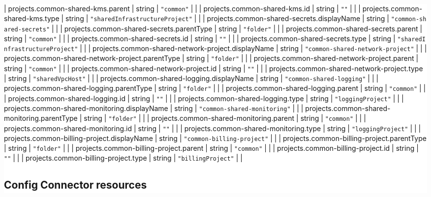 | projects.common-shared-kms.parent | string | `"common"` |  |
| projects.common-shared-kms.id | string | `""` |  |
| projects.common-shared-kms.type | string | `"sharedInfrastructureProject"` |  |
| projects.common-shared-secrets.displayName | string | `"common-shared-secrets"` |  |
| projects.common-shared-secrets.parentType | string | `"folder"` |  |
| projects.common-shared-secrets.parent | string | `"common"` |  |
| projects.common-shared-secrets.id | string | `""` |  |
| projects.common-shared-secrets.type | string | `"sharedInfrastructureProject"` |  |
| projects.common-shared-network-project.displayName | string | `"common-shared-network-project"` |  |
| projects.common-shared-network-project.parentType | string | `"folder"` |  |
| projects.common-shared-network-project.parent | string | `"common"` |  |
| projects.common-shared-network-project.id | string | `""` |  |
| projects.common-shared-network-project.type | string | `"sharedVpcHost"` |  |
| projects.common-shared-logging.displayName | string | `"common-shared-logging"` |  |
| projects.common-shared-logging.parentType | string | `"folder"` |  |
| projects.common-shared-logging.parent | string | `"common"` |  |
| projects.common-shared-logging.id | string | `""` |  |
| projects.common-shared-logging.type | string | `"loggingProject"` |  |
| projects.common-shared-monitoring.displayName | string | `"common-shared-monitoring"` |  |
| projects.common-shared-monitoring.parentType | string | `"folder"` |  |
| projects.common-shared-monitoring.parent | string | `"common"` |  |
| projects.common-shared-monitoring.id | string | `""` |  |
| projects.common-shared-monitoring.type | string | `"loggingProject"` |  |
| projects.common-billing-project.displayName | string | `"common-billing-project"` |  |
| projects.common-billing-project.parentType | string | `"folder"` |  |
| projects.common-billing-project.parent | string | `"common"` |  |
| projects.common-billing-project.id | string | `""` |  |
| projects.common-billing-project.type | string | `"billingProject"` |  |

## Config Connector resources
